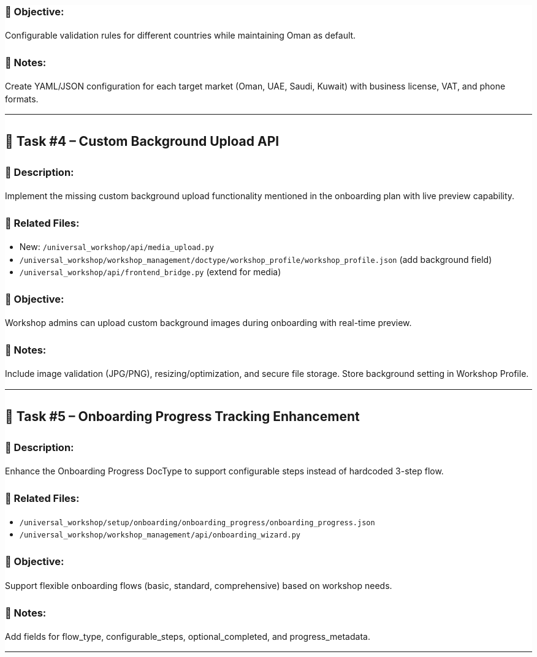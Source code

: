 ### 🎯 Objective:
Configurable validation rules for different countries while maintaining Oman as default.

### 🧠 Notes:
Create YAML/JSON configuration for each target market (Oman, UAE, Saudi, Kuwait) with business license, VAT, and phone formats.

---

## 🔧 Task #4 – Custom Background Upload API

### 🔹 Description:
Implement the missing custom background upload functionality mentioned in the onboarding plan with live preview capability.

### 📁 Related Files:
- New: `/universal_workshop/api/media_upload.py`
- `/universal_workshop/workshop_management/doctype/workshop_profile/workshop_profile.json` (add background field)
- `/universal_workshop/api/frontend_bridge.py` (extend for media)

### 🎯 Objective:
Workshop admins can upload custom background images during onboarding with real-time preview.

### 🧠 Notes:
Include image validation (JPG/PNG), resizing/optimization, and secure file storage. Store background setting in Workshop Profile.

---

## 🔧 Task #5 – Onboarding Progress Tracking Enhancement

### 🔹 Description:
Enhance the Onboarding Progress DocType to support configurable steps instead of hardcoded 3-step flow.

### 📁 Related Files:
- `/universal_workshop/setup/onboarding/onboarding_progress/onboarding_progress.json`
- `/universal_workshop/workshop_management/api/onboarding_wizard.py`

### 🎯 Objective:
Support flexible onboarding flows (basic, standard, comprehensive) based on workshop needs.

### 🧠 Notes:
Add fields for flow_type, configurable_steps, optional_completed, and progress_metadata.

---
